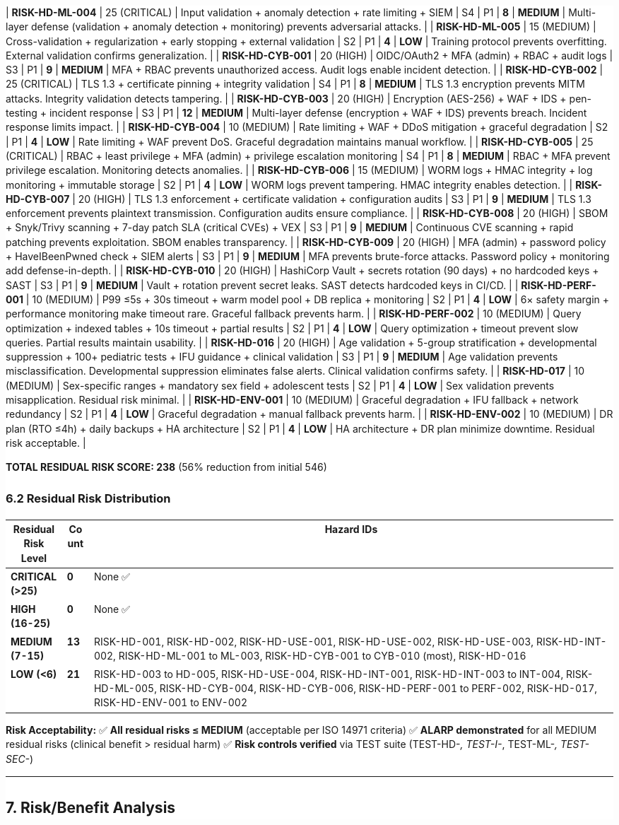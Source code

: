 | **RISK-HD-ML-004** | 25 (CRITICAL) | Input validation + anomaly detection + rate limiting + SIEM | S4 | P1 | **8** | **MEDIUM** | Multi-layer defense (validation + anomaly detection + monitoring) prevents adversarial attacks. |
| **RISK-HD-ML-005** | 15 (MEDIUM) | Cross-validation + regularization + early stopping + external validation | S2 | P1 | **4** | **LOW** | Training protocol prevents overfitting. External validation confirms generalization. |
| **RISK-HD-CYB-001** | 20 (HIGH) | OIDC/OAuth2 + MFA (admin) + RBAC + audit logs | S3 | P1 | **9** | **MEDIUM** | MFA + RBAC prevents unauthorized access. Audit logs enable incident detection. |
| **RISK-HD-CYB-002** | 25 (CRITICAL) | TLS 1.3 + certificate pinning + integrity validation | S4 | P1 | **8** | **MEDIUM** | TLS 1.3 encryption prevents MITM attacks. Integrity validation detects tampering. |
| **RISK-HD-CYB-003** | 20 (HIGH) | Encryption (AES-256) + WAF + IDS + pen-testing + incident response | S3 | P1 | **12** | **MEDIUM** | Multi-layer defense (encryption + WAF + IDS) prevents breach. Incident response limits impact. |
| **RISK-HD-CYB-004** | 10 (MEDIUM) | Rate limiting + WAF + DDoS mitigation + graceful degradation | S2 | P1 | **4** | **LOW** | Rate limiting + WAF prevent DoS. Graceful degradation maintains manual workflow. |
| **RISK-HD-CYB-005** | 25 (CRITICAL) | RBAC + least privilege + MFA (admin) + privilege escalation monitoring | S4 | P1 | **8** | **MEDIUM** | RBAC + MFA prevent privilege escalation. Monitoring detects anomalies. |
| **RISK-HD-CYB-006** | 15 (MEDIUM) | WORM logs + HMAC integrity + log monitoring + immutable storage | S2 | P1 | **4** | **LOW** | WORM logs prevent tampering. HMAC integrity enables detection. |
| **RISK-HD-CYB-007** | 20 (HIGH) | TLS 1.3 enforcement + certificate validation + configuration audits | S3 | P1 | **9** | **MEDIUM** | TLS 1.3 enforcement prevents plaintext transmission. Configuration audits ensure compliance. |
| **RISK-HD-CYB-008** | 20 (HIGH) | SBOM + Snyk/Trivy scanning + 7-day patch SLA (critical CVEs) + VEX | S3 | P1 | **9** | **MEDIUM** | Continuous CVE scanning + rapid patching prevents exploitation. SBOM enables transparency. |
| **RISK-HD-CYB-009** | 20 (HIGH) | MFA (admin) + password policy + HaveIBeenPwned check + SIEM alerts | S3 | P1 | **9** | **MEDIUM** | MFA prevents brute-force attacks. Password policy + monitoring add defense-in-depth. |
| **RISK-HD-CYB-010** | 20 (HIGH) | HashiCorp Vault + secrets rotation (90 days) + no hardcoded keys + SAST | S3 | P1 | **9** | **MEDIUM** | Vault + rotation prevent secret leaks. SAST detects hardcoded keys in CI/CD. |
| **RISK-HD-PERF-001** | 10 (MEDIUM) | P99 ≤5s + 30s timeout + warm model pool + DB replica + monitoring | S2 | P1 | **4** | **LOW** | 6× safety margin + performance monitoring make timeout rare. Graceful fallback prevents harm. |
| **RISK-HD-PERF-002** | 10 (MEDIUM) | Query optimization + indexed tables + 10s timeout + partial results | S2 | P1 | **4** | **LOW** | Query optimization + timeout prevent slow queries. Partial results maintain usability. |
| **RISK-HD-016** | 20 (HIGH) | Age validation + 5-group stratification + developmental suppression + 100+ pediatric tests + IFU guidance + clinical validation | S3 | P1 | **9** | **MEDIUM** | Age validation prevents misclassification. Developmental suppression eliminates false alerts. Clinical validation confirms safety. |
| **RISK-HD-017** | 10 (MEDIUM) | Sex-specific ranges + mandatory sex field + adolescent tests | S2 | P1 | **4** | **LOW** | Sex validation prevents misapplication. Residual risk minimal. |
| **RISK-HD-ENV-001** | 10 (MEDIUM) | Graceful degradation + IFU fallback + network redundancy | S2 | P1 | **4** | **LOW** | Graceful degradation + manual fallback prevents harm. |
| **RISK-HD-ENV-002** | 10 (MEDIUM) | DR plan (RTO ≤4h) + daily backups + HA architecture | S2 | P1 | **4** | **LOW** | HA architecture + DR plan minimize downtime. Residual risk acceptable. |

**TOTAL RESIDUAL RISK SCORE: 238** (56% reduction from initial 546)

### 6.2 Residual Risk Distribution

| Residual Risk Level | Count | Hazard IDs |
|---------------------|-------|------------|
| **CRITICAL (>25)** | **0** | None ✅ |
| **HIGH (16-25)** | **0** | None ✅ |
| **MEDIUM (7-15)** | **13** | RISK-HD-001, RISK-HD-002, RISK-HD-USE-001, RISK-HD-USE-002, RISK-HD-USE-003, RISK-HD-INT-002, RISK-HD-ML-001 to ML-003, RISK-HD-CYB-001 to CYB-010 (most), RISK-HD-016 |
| **LOW (<6)** | **21** | RISK-HD-003 to HD-005, RISK-HD-USE-004, RISK-HD-INT-001, RISK-HD-INT-003 to INT-004, RISK-HD-ML-005, RISK-HD-CYB-004, RISK-HD-CYB-006, RISK-HD-PERF-001 to PERF-002, RISK-HD-017, RISK-HD-ENV-001 to ENV-002 |

**Risk Acceptability:**
✅ **All residual risks ≤ MEDIUM** (acceptable per ISO 14971 criteria)
✅ **ALARP demonstrated** for all MEDIUM residual risks (clinical benefit > residual harm)
✅ **Risk controls verified** via TEST suite (TEST-HD-*, TEST-I-*, TEST-ML-*, TEST-SEC-*)

---

## 7. Risk/Benefit Analysis

